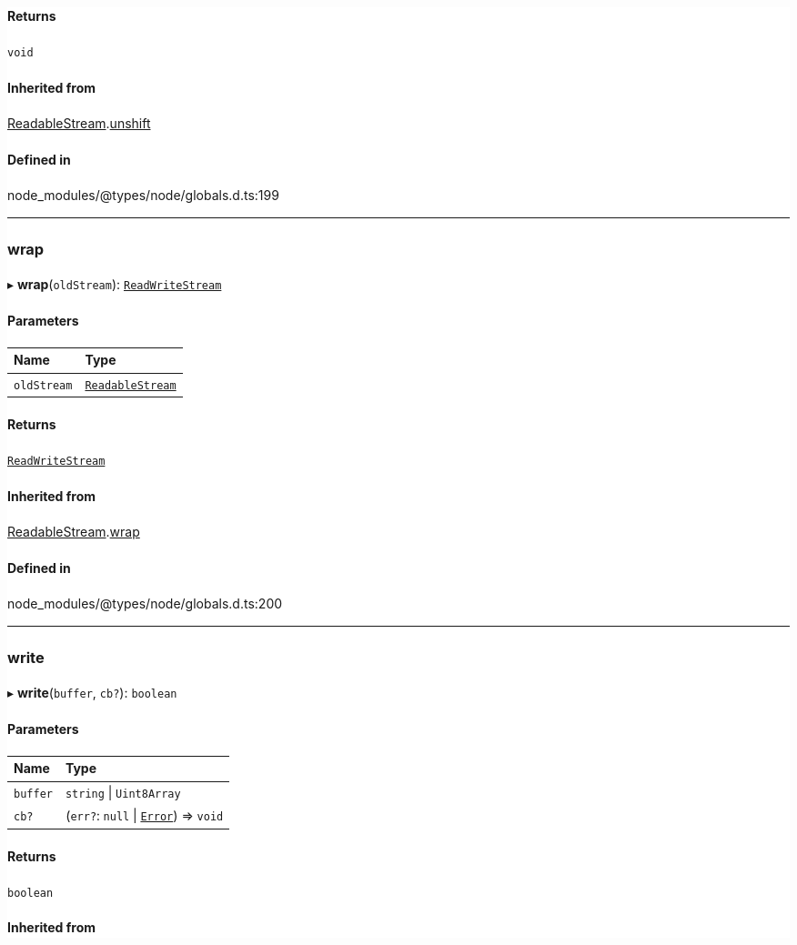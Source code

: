 #### Returns

`void`

#### Inherited from

[ReadableStream](internal_.ReadableStream.md).[unshift](internal_.ReadableStream.md#unshift)

#### Defined in

node_modules/@types/node/globals.d.ts:199

___

### wrap

▸ **wrap**(`oldStream`): [`ReadWriteStream`](internal_.ReadWriteStream.md)

#### Parameters

| Name | Type |
| :------ | :------ |
| `oldStream` | [`ReadableStream`](internal_.ReadableStream.md) |

#### Returns

[`ReadWriteStream`](internal_.ReadWriteStream.md)

#### Inherited from

[ReadableStream](internal_.ReadableStream.md).[wrap](internal_.ReadableStream.md#wrap)

#### Defined in

node_modules/@types/node/globals.d.ts:200

___

### write

▸ **write**(`buffer`, `cb?`): `boolean`

#### Parameters

| Name | Type |
| :------ | :------ |
| `buffer` | `string` \| `Uint8Array` |
| `cb?` | (`err?`: ``null`` \| [`Error`](../modules/internal_.md#error)) => `void` |

#### Returns

`boolean`

#### Inherited from
